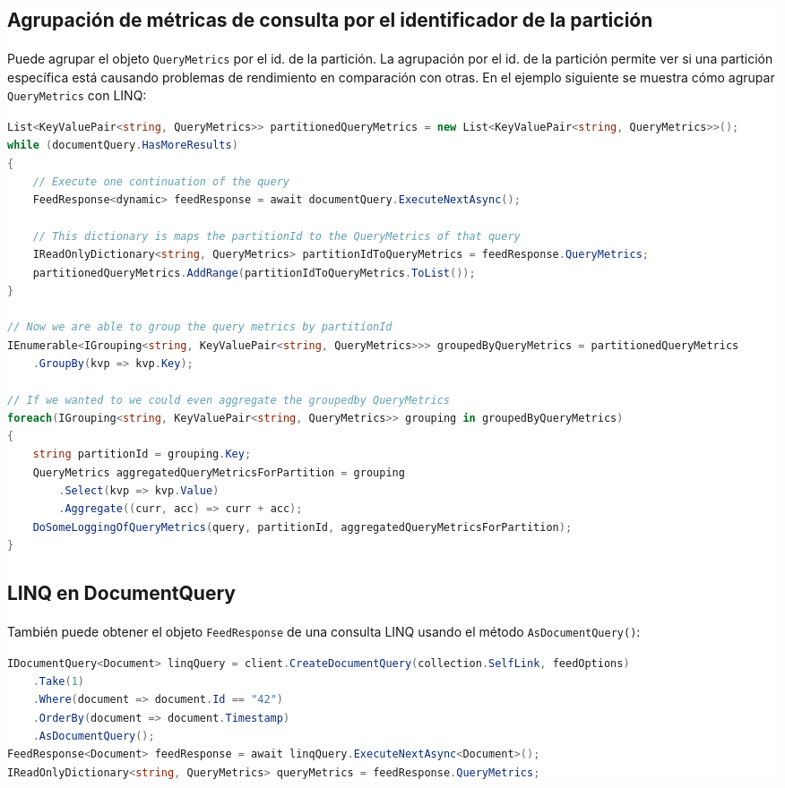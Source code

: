 ## <a name="grouping-query-metrics-by-partition-id"></a>Agrupación de métricas de consulta por el identificador de la partición

Puede agrupar el objeto `QueryMetrics` por el id. de la partición. La agrupación por el id. de la partición permite ver si una partición específica está causando problemas de rendimiento en comparación con otras. En el ejemplo siguiente se muestra cómo agrupar `QueryMetrics` con LINQ:

```csharp
List<KeyValuePair<string, QueryMetrics>> partitionedQueryMetrics = new List<KeyValuePair<string, QueryMetrics>>();
while (documentQuery.HasMoreResults)
{
    // Execute one continuation of the query
    FeedResponse<dynamic> feedResponse = await documentQuery.ExecuteNextAsync();
    
    // This dictionary is maps the partitionId to the QueryMetrics of that query
    IReadOnlyDictionary<string, QueryMetrics> partitionIdToQueryMetrics = feedResponse.QueryMetrics;
    partitionedQueryMetrics.AddRange(partitionIdToQueryMetrics.ToList());
}

// Now we are able to group the query metrics by partitionId
IEnumerable<IGrouping<string, KeyValuePair<string, QueryMetrics>>> groupedByQueryMetrics = partitionedQueryMetrics
    .GroupBy(kvp => kvp.Key);

// If we wanted to we could even aggregate the groupedby QueryMetrics
foreach(IGrouping<string, KeyValuePair<string, QueryMetrics>> grouping in groupedByQueryMetrics)
{
    string partitionId = grouping.Key;
    QueryMetrics aggregatedQueryMetricsForPartition = grouping
        .Select(kvp => kvp.Value)
        .Aggregate((curr, acc) => curr + acc);
    DoSomeLoggingOfQueryMetrics(query, partitionId, aggregatedQueryMetricsForPartition);
}
```

## <a name="linq-on-documentquery"></a>LINQ en DocumentQuery

También puede obtener el objeto `FeedResponse` de una consulta LINQ usando el método `AsDocumentQuery()`:

```csharp
IDocumentQuery<Document> linqQuery = client.CreateDocumentQuery(collection.SelfLink, feedOptions)
    .Take(1)
    .Where(document => document.Id == "42")
    .OrderBy(document => document.Timestamp)
    .AsDocumentQuery();
FeedResponse<Document> feedResponse = await linqQuery.ExecuteNextAsync<Document>();
IReadOnlyDictionary<string, QueryMetrics> queryMetrics = feedResponse.QueryMetrics;
```
